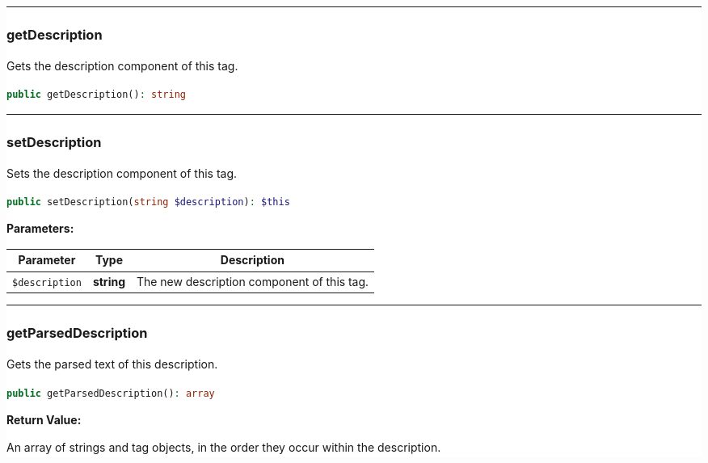 


***

### getDescription

Gets the description component of this tag.

```php
public getDescription(): string
```











***

### setDescription

Sets the description component of this tag.

```php
public setDescription(string $description): $this
```








**Parameters:**

| Parameter | Type | Description |
|-----------|------|-------------|
| `$description` | **string** | The new description component of this tag. |




***

### getParsedDescription

Gets the parsed text of this description.

```php
public getParsedDescription(): array
```









**Return Value:**

An array of strings and tag objects, in the order they
occur within the description.
